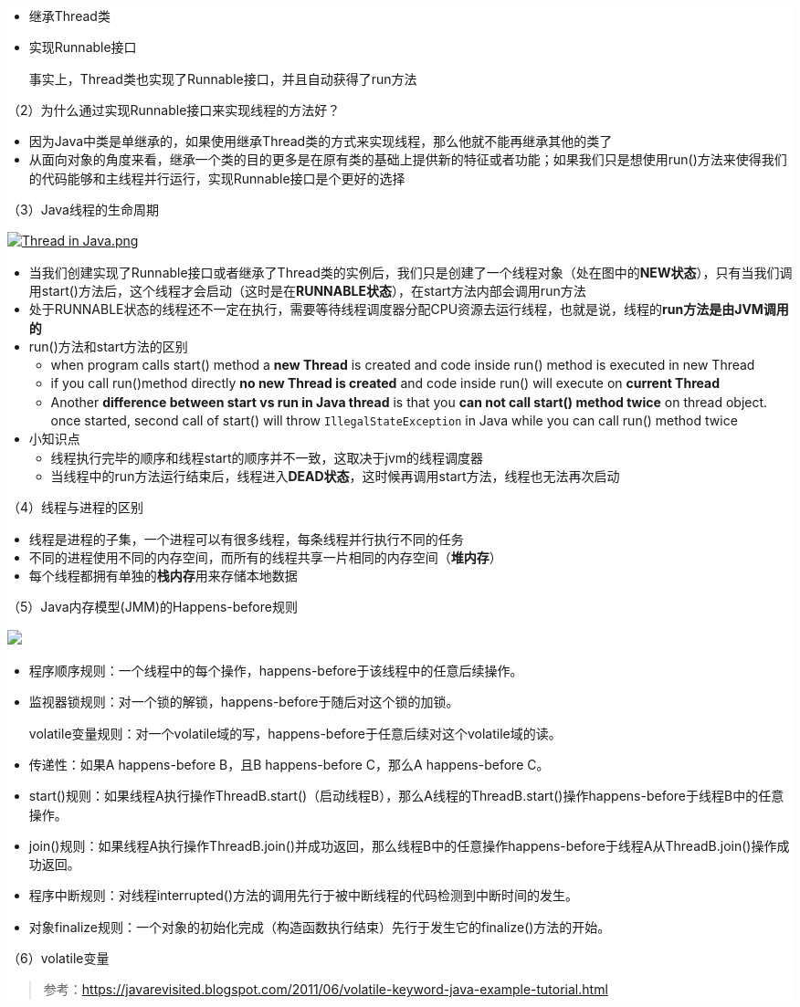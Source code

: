 - 继承Thread类

- 实现Runnable接口

  事实上，Thread类也实现了Runnable接口，并且自动获得了run方法

（2）为什么通过实现Runnable接口来实现线程的方法好？

- 因为Java中类是单继承的，如果使用继承Thread类的方式来实现线程，那么他就不能再继承其他的类了
- 从面向对象的角度来看，继承一个类的目的更多是在原有类的基础上提供新的特征或者功能；如果我们只是想使用run()方法来使得我们的代码能够和主线程并行运行，实现Runnable接口是个更好的选择

（3）Java线程的生命周期

[![Thread in Java.png](https://i.loli.net/2019/05/20/5ce1fb9627bff98011.png)](https://i.loli.net/2019/05/20/5ce1fb9627bff98011.png)

- 当我们创建实现了Runnable接口或者继承了Thread类的实例后，我们只是创建了一个线程对象（处在图中的**NEW状态**），只有当我们调用start()方法后，这个线程才会启动（这时是在**RUNNABLE状态**），在start方法内部会调用run方法
- 处于RUNNABLE状态的线程还不一定在执行，需要等待线程调度器分配CPU资源去运行线程，也就是说，线程的**run方法是由JVM调用的**
- run()方法和start方法的区别
  - when program calls start() method a **new Thread** is created and code inside run() method is executed in new Thread
  - if you call run()method directly **no new Thread is created** and code inside run() will execute on **current Thread**
  - Another **difference between start vs run in Java thread** is that you **can not call start() method twice** on thread object. once started, second call of start() will throw `IllegalStateException` in Java while you can call run() method twice
- 小知识点
  - 线程执行完毕的顺序和线程start的顺序并不一致，这取决于jvm的线程调度器
  - 当线程中的run方法运行结束后，线程进入**DEAD状态**，这时候再调用start方法，线程也无法再次启动

（4）线程与进程的区别

- 线程是进程的子集，一个进程可以有很多线程，每条线程并行执行不同的任务
- 不同的进程使用不同的内存空间，而所有的线程共享一片相同的内存空间（**堆内存**）
- 每个线程都拥有单独的**栈内存**用来存储本地数据

（5）Java内存模型(JMM)的Happens-before规则

![](https://i.loli.net/2019/05/20/5ce207dc2cb5916216.png)

- 程序顺序规则：一个线程中的每个操作，happens-before于该线程中的任意后续操作。

- 监视器锁规则：对一个锁的解锁，happens-before于随后对这个锁的加锁。

  volatile变量规则：对一个volatile域的写，happens-before于任意后续对这个volatile域的读。

- 传递性：如果A happens-before B，且B happens-before C，那么A happens-before C。

- start()规则：如果线程A执行操作ThreadB.start()（启动线程B），那么A线程的ThreadB.start()操作happens-before于线程B中的任意操作。

- join()规则：如果线程A执行操作ThreadB.join()并成功返回，那么线程B中的任意操作happens-before于线程A从ThreadB.join()操作成功返回。

- 程序中断规则：对线程interrupted()方法的调用先行于被中断线程的代码检测到中断时间的发生。

- 对象finalize规则：一个对象的初始化完成（构造函数执行结束）先行于发生它的finalize()方法的开始。

（6）volatile变量

> 参考：<https://javarevisited.blogspot.com/2011/06/volatile-keyword-java-example-tutorial.html>
